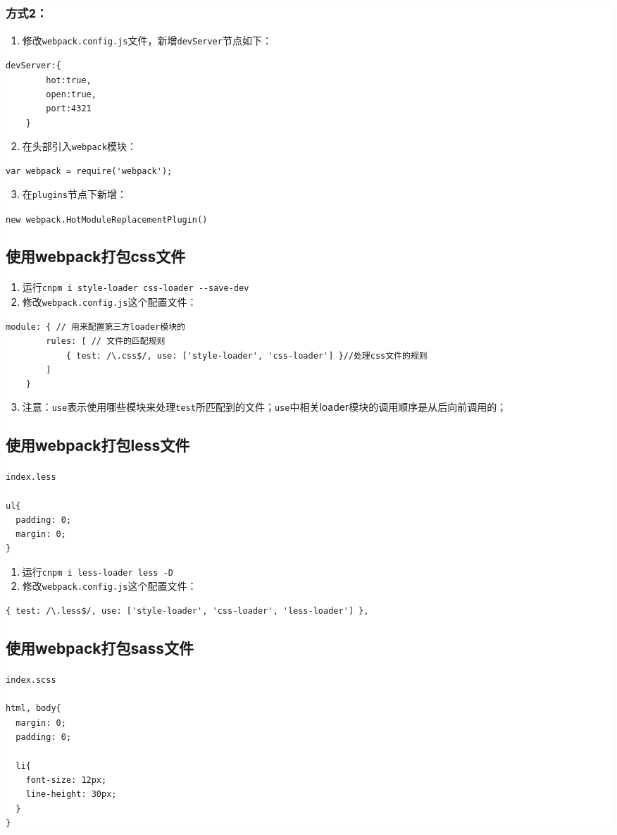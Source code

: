 ### 方式2：
1. 修改`webpack.config.js`文件，新增`devServer`节点如下：
```
devServer:{
        hot:true,
        open:true,
        port:4321
    }
```
2. 在头部引入`webpack`模块：
```
var webpack = require('webpack');
```
3. 在`plugins`节点下新增：
```
new webpack.HotModuleReplacementPlugin()
```

## 使用webpack打包css文件
1. 运行`cnpm i style-loader css-loader --save-dev`
2. 修改`webpack.config.js`这个配置文件：
```
module: { // 用来配置第三方loader模块的
        rules: [ // 文件的匹配规则
            { test: /\.css$/, use: ['style-loader', 'css-loader'] }//处理css文件的规则
        ]
    }
```
3. 注意：`use`表示使用哪些模块来处理`test`所匹配到的文件；`use`中相关loader模块的调用顺序是从后向前调用的；

## 使用webpack打包less文件

```
index.less

ul{
  padding: 0;
  margin: 0;
}
```



1. 运行`cnpm i less-loader less -D`
2. 修改`webpack.config.js`这个配置文件：
```
{ test: /\.less$/, use: ['style-loader', 'css-loader', 'less-loader'] },
```

## 使用webpack打包sass文件

```
index.scss

html, body{
  margin: 0;
  padding: 0;

  li{
    font-size: 12px;
    line-height: 30px;
  }
}

```
